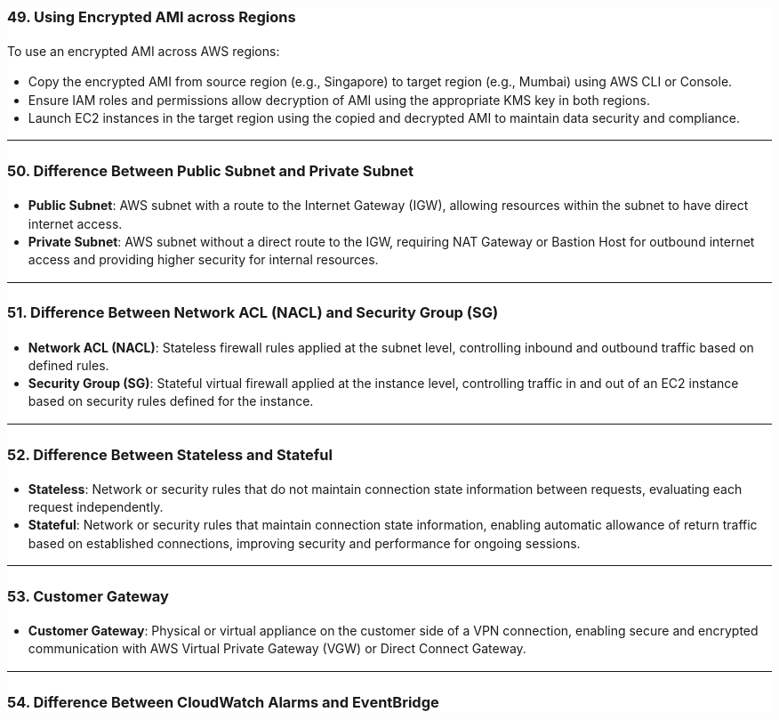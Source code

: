 
### 49. Using Encrypted AMI across Regions

To use an encrypted AMI across AWS regions:
- Copy the encrypted AMI from source region (e.g., Singapore) to target region (e.g., Mumbai) using AWS CLI or Console.
- Ensure IAM roles and permissions allow decryption of AMI using the appropriate KMS key in both regions.
- Launch EC2 instances in the target region using the copied and decrypted AMI to maintain data security and compliance.

---

### 50. Difference Between Public Subnet and Private Subnet

- **Public Subnet**: AWS subnet with a route to the Internet Gateway (IGW), allowing resources within the subnet to have direct internet access.
- **Private Subnet**: AWS subnet without a direct route to the IGW, requiring NAT Gateway or Bastion Host for outbound internet access and providing higher security for internal resources.

---

### 51. Difference Between Network ACL (NACL) and Security Group (SG)

- **Network ACL (NACL)**: Stateless firewall rules applied at the subnet level, controlling inbound and outbound traffic based on defined rules.
- **Security Group (SG)**: Stateful virtual firewall applied at the instance level, controlling traffic in and out of an EC2 instance based on security rules defined for the instance.

---

### 52. Difference Between Stateless and Stateful

- **Stateless**: Network or security rules that do not maintain connection state information between requests, evaluating each request independently.
- **Stateful**: Network or security rules that maintain connection state information, enabling automatic allowance of return traffic based on established connections, improving security and performance for ongoing sessions.

---

### 53. Customer Gateway

- **Customer Gateway**: Physical or virtual appliance on the customer side of a VPN connection, enabling secure and encrypted communication with AWS Virtual Private Gateway (VGW) or Direct Connect Gateway.

---

### 54. Difference Between CloudWatch Alarms and EventBridge
